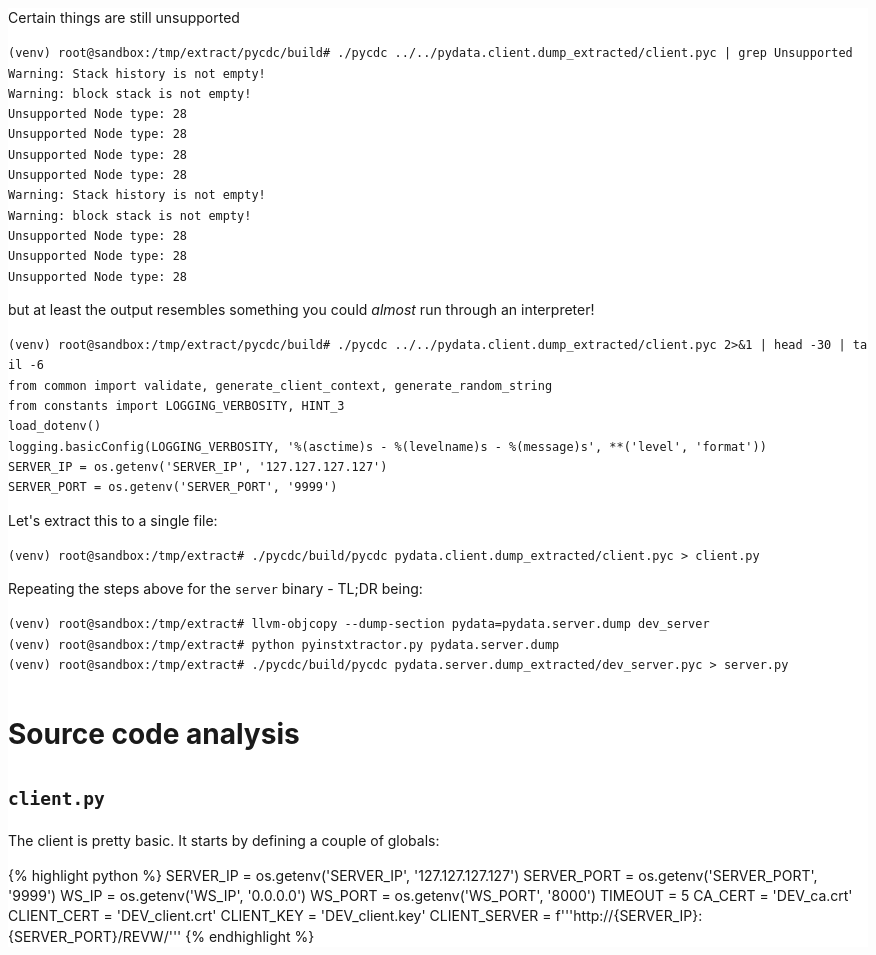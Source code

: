 Certain things are still unsupported
```
(venv) root@sandbox:/tmp/extract/pycdc/build# ./pycdc ../../pydata.client.dump_extracted/client.pyc | grep Unsupported
Warning: Stack history is not empty!
Warning: block stack is not empty!
Unsupported Node type: 28
Unsupported Node type: 28
Unsupported Node type: 28
Unsupported Node type: 28
Warning: Stack history is not empty!
Warning: block stack is not empty!
Unsupported Node type: 28
Unsupported Node type: 28
Unsupported Node type: 28
```

but at least the output resembles something you could *almost* run through an interpreter!
```
(venv) root@sandbox:/tmp/extract/pycdc/build# ./pycdc ../../pydata.client.dump_extracted/client.pyc 2>&1 | head -30 | tail -6
from common import validate, generate_client_context, generate_random_string
from constants import LOGGING_VERBOSITY, HINT_3
load_dotenv()
logging.basicConfig(LOGGING_VERBOSITY, '%(asctime)s - %(levelname)s - %(message)s', **('level', 'format'))
SERVER_IP = os.getenv('SERVER_IP', '127.127.127.127')
SERVER_PORT = os.getenv('SERVER_PORT', '9999')
```

Let's extract this to a single file:
```
(venv) root@sandbox:/tmp/extract# ./pycdc/build/pycdc pydata.client.dump_extracted/client.pyc > client.py
```

Repeating the steps above for the `server` binary - TL;DR being:
```
(venv) root@sandbox:/tmp/extract# llvm-objcopy --dump-section pydata=pydata.server.dump dev_server 
(venv) root@sandbox:/tmp/extract# python pyinstxtractor.py pydata.server.dump            
(venv) root@sandbox:/tmp/extract# ./pycdc/build/pycdc pydata.server.dump_extracted/dev_server.pyc > server.py
```

# Source code analysis

## `client.py`

The client is pretty basic. It starts by defining a couple of globals:

{% highlight python %}
SERVER_IP = os.getenv('SERVER_IP', '127.127.127.127')
SERVER_PORT = os.getenv('SERVER_PORT', '9999')
WS_IP = os.getenv('WS_IP', '0.0.0.0')
WS_PORT = os.getenv('WS_PORT', '8000')
TIMEOUT = 5
CA_CERT = 'DEV_ca.crt'
CLIENT_CERT = 'DEV_client.crt'
CLIENT_KEY = 'DEV_client.key'
CLIENT_SERVER = f'''http://{SERVER_IP}:{SERVER_PORT}/REVW/'''
{% endhighlight %}
